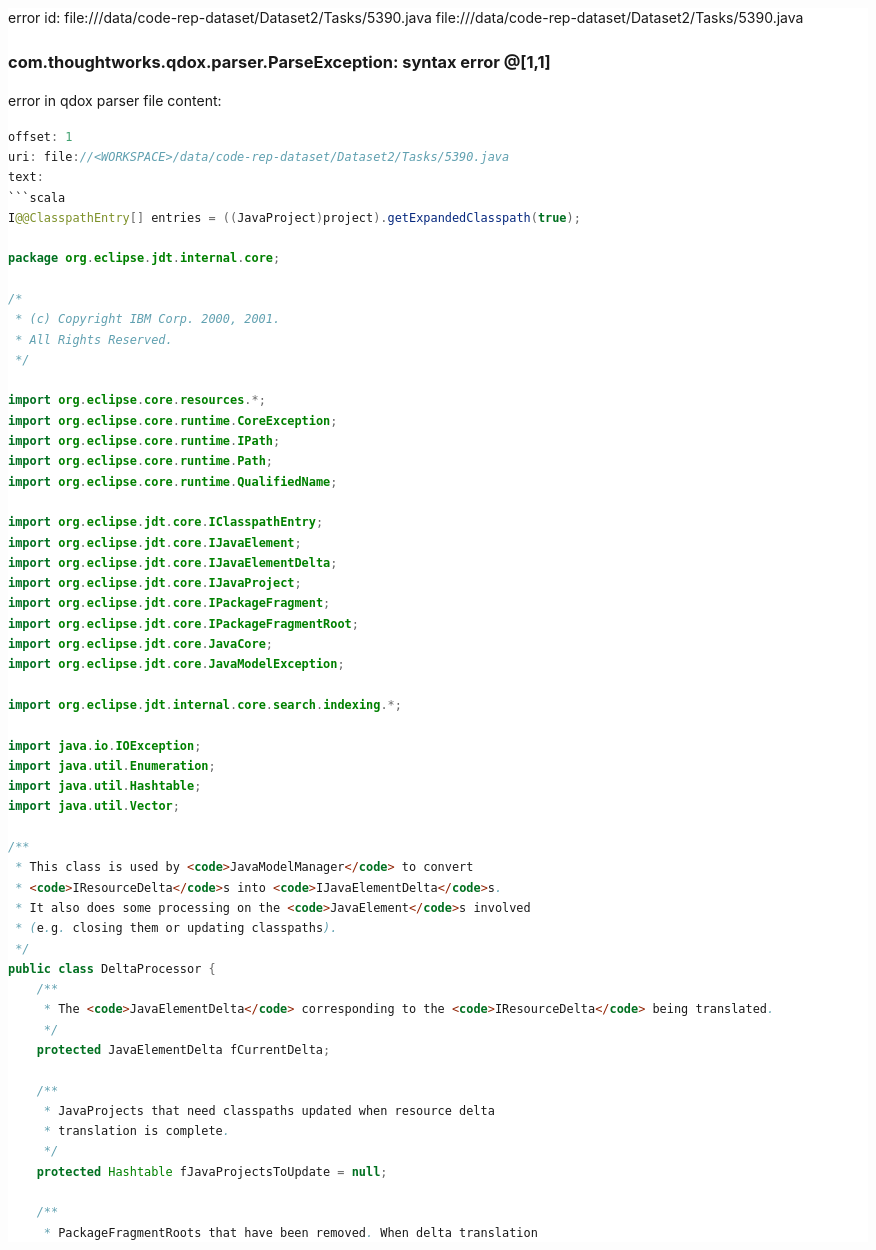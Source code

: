 error id: file://<WORKSPACE>/data/code-rep-dataset/Dataset2/Tasks/5390.java
file://<WORKSPACE>/data/code-rep-dataset/Dataset2/Tasks/5390.java
### com.thoughtworks.qdox.parser.ParseException: syntax error @[1,1]

error in qdox parser
file content:
```java
offset: 1
uri: file://<WORKSPACE>/data/code-rep-dataset/Dataset2/Tasks/5390.java
text:
```scala
I@@ClasspathEntry[] entries = ((JavaProject)project).getExpandedClasspath(true);

package org.eclipse.jdt.internal.core;

/*
 * (c) Copyright IBM Corp. 2000, 2001.
 * All Rights Reserved.
 */

import org.eclipse.core.resources.*;
import org.eclipse.core.runtime.CoreException;
import org.eclipse.core.runtime.IPath;
import org.eclipse.core.runtime.Path;
import org.eclipse.core.runtime.QualifiedName;

import org.eclipse.jdt.core.IClasspathEntry;
import org.eclipse.jdt.core.IJavaElement;
import org.eclipse.jdt.core.IJavaElementDelta;
import org.eclipse.jdt.core.IJavaProject;
import org.eclipse.jdt.core.IPackageFragment;
import org.eclipse.jdt.core.IPackageFragmentRoot;
import org.eclipse.jdt.core.JavaCore;
import org.eclipse.jdt.core.JavaModelException;

import org.eclipse.jdt.internal.core.search.indexing.*;

import java.io.IOException;
import java.util.Enumeration;
import java.util.Hashtable;
import java.util.Vector;

/**
 * This class is used by <code>JavaModelManager</code> to convert
 * <code>IResourceDelta</code>s into <code>IJavaElementDelta</code>s.
 * It also does some processing on the <code>JavaElement</code>s involved
 * (e.g. closing them or updating classpaths).
 */
public class DeltaProcessor {
	/**
	 * The <code>JavaElementDelta</code> corresponding to the <code>IResourceDelta</code> being translated.
	 */
	protected JavaElementDelta fCurrentDelta;

	/**
	 * JavaProjects that need classpaths updated when resource delta
	 * translation is complete.
	 */
	protected Hashtable fJavaProjectsToUpdate = null;

	/**
	 * PackageFragmentRoots that have been removed. When delta translation
```